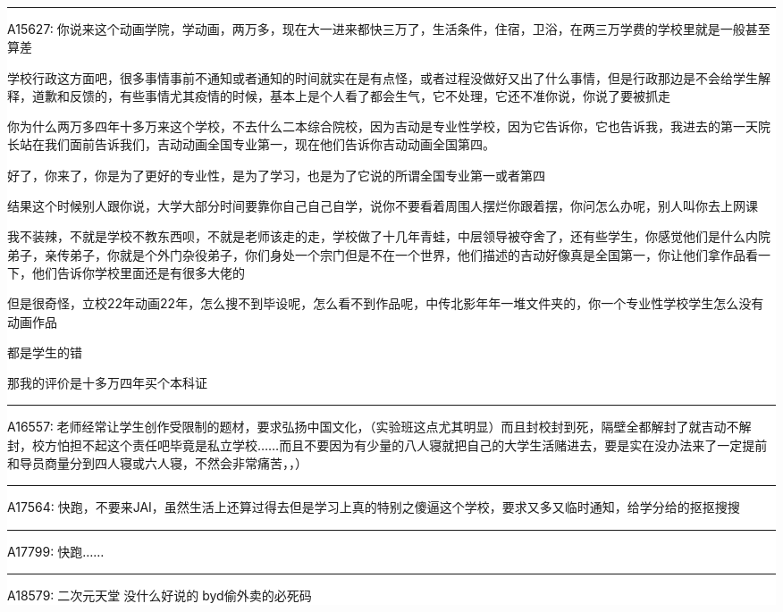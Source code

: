 ***

A15627: 你说来这个动画学院，学动画，两万多，现在大一进来都快三万了，生活条件，住宿，卫浴，在两三万学费的学校里就是一般甚至算差

学校行政这方面吧，很多事情事前不通知或者通知的时间就实在是有点怪，或者过程没做好又出了什么事情，但是行政那边是不会给学生解释，道歉和反馈的，有些事情尤其疫情的时候，基本上是个人看了都会生气，它不处理，它还不准你说，你说了要被抓走

你为什么两万多四年十多万来这个学校，不去什么二本综合院校，因为吉动是专业性学校，因为它告诉你，它也告诉我，我进去的第一天院长站在我们面前告诉我们，吉动动画全国专业第一，现在他们告诉你吉动动画全国第四。

好了，你来了，你是为了更好的专业性，是为了学习，也是为了它说的所谓全国专业第一或者第四

结果这个时候别人跟你说，大学大部分时间要靠你自己自己自学，说你不要看着周围人摆烂你跟着摆，你问怎么办呢，别人叫你去上网课

我不装辣，不就是学校不教东西呗，不就是老师该走的走，学校做了十几年青蛙，中层领导被夺舍了，还有些学生，你感觉他们是什么内院弟子，亲传弟子，你就是个外门杂役弟子，你们身处一个宗门但是不在一个世界，他们描述的吉动好像真是全国第一，你让他们拿作品看一下，他们告诉你学校里面还是有很多大佬的

但是很奇怪，立校22年动画22年，怎么搜不到毕设呢，怎么看不到作品呢，中传北影年年一堆文件夹的，你一个专业性学校学生怎么没有动画作品

都是学生的错

那我的评价是十多万四年买个本科证

***

A16557: 老师经常让学生创作受限制的题材，要求弘扬中国文化，（实验班这点尤其明显）而且封校封到死，隔壁全都解封了就吉动不解封，校方怕担不起这个责任吧毕竟是私立学校……而且不要因为有少量的八人寝就把自己的大学生活赌进去，要是实在没办法来了一定提前和导员商量分到四人寝或六人寝，不然会非常痛苦，，）

***

A17564: 快跑，不要来JAI，虽然生活上还算过得去但是学习上真的特别之傻逼这个学校，要求又多又临时通知，给学分给的抠抠搜搜

***

A17799: 快跑……

***

A18579: 二次元天堂 没什么好说的 byd偷外卖的必死码